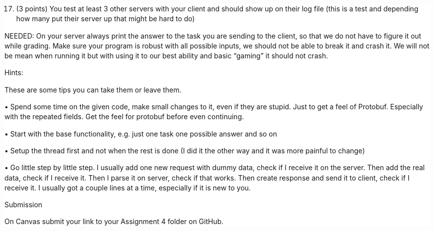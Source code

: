 17. (3 points) You test at least 3 other servers with your client and should show up on their log file (this is a test and depending how many put their server up that might be hard to do)

NEEDED: On your server always print the answer to the task you are sending to the client, so that we do not have to figure it out while grading. Make sure your program is robust with all possible inputs, we should not be able to break it and crash it. We will not be mean when running it but with using it to our best ability and basic “gaming” it should not crash.

Hints:

These are some tips you can take them or leave them.

• Spend some time on the given code, make small changes to it, even if they are stupid. Just to get a feel of Protobuf. Especially with the repeated fields. Get the feel for protobuf before even continuing.

• Start with the base functionality, e.g. just one task one possible answer and so on

• Setup the thread first and not when the rest is done (I did it the other way and it was more painful to change)

• Go little step by little step. I usually add one new request with dummy data, check if I receive it on the server. Then add the real data, check if I receive it. Then I parse it on server, check if that works. Then create response and send it to client, check if I receive it. I usually got a couple lines at a time, especially if it is new to you.

Submission

On Canvas submit your link to your Assignment 4 folder on GitHub.
